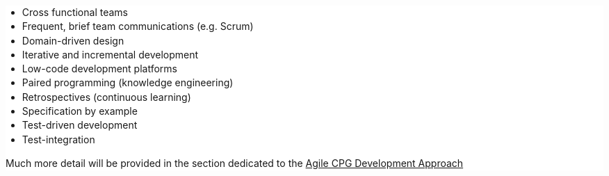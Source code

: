 *   Cross functional teams
*   Frequent, brief team communications (e.g. Scrum)
*   Domain-driven design
*   Iterative and incremental development
*   Low-code development platforms
*   Paired programming (knowledge engineering)
*   Retrospectives (continuous learning)
*   Specification by example
*   Test-driven development
*   Test-integration

Much more detail will be provided in the section dedicated to the [Agile CPG Development Approach](http://build.fhir.org/ig/HL7/cqf-recommendations/documentation-approach-05-06-agile-cpg-development-approach.html)
